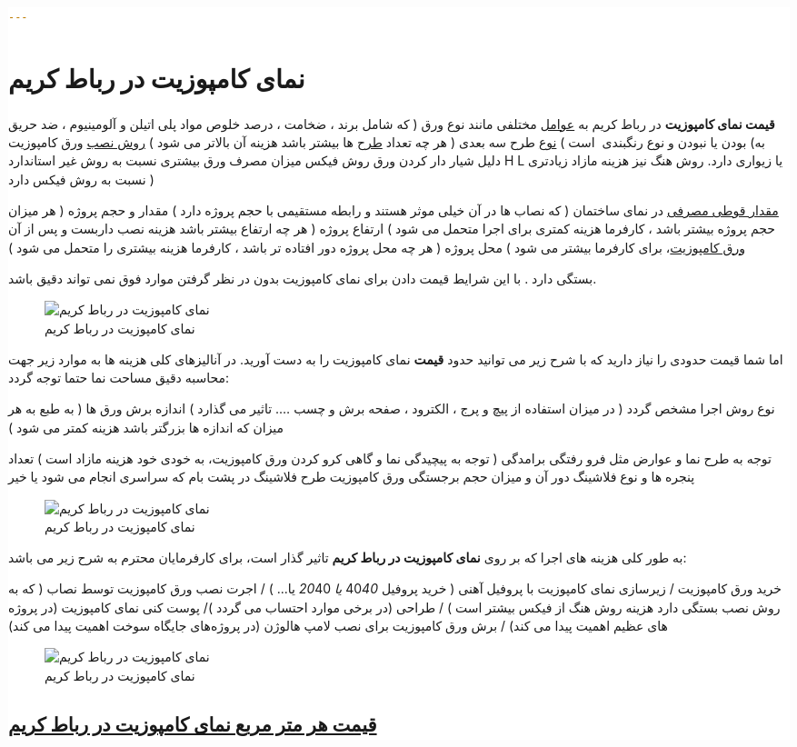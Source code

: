 ```yaml
---
```

# نمای کامپوزیت در رباط کریم

**قیمت نمای کامپوزیت** در رباط کریم به [عوامل](https://composite-panel.ir/aluminium-composite-sheet-price-list/#عوامل-متاثر-در-قیمت-تمام-شده-نمای-کامپوزیت) مختلفی مانند نوع ورق ( که شامل برند ، ضخامت ، درصد خلوص مواد پلی اتیلن و آلومینیوم ، ضد حریق بودن یا نبودن و نوع رنگبندی  است ) [نوع](https://composite-panel.ir/aluminium-composite-sheet-price-list/#تاثیر-نوع-ورق-کامپوزیت-بر-قیمت-آن) طرح سه بعدی ( هر چه تعداد [طرح](https://composite-panel.ir/aluminium-composite-sheet-price-list/#تاثیر-نوع-طرح-نمای-کامپوزیت-سه-بعدی-بر-قیمت-آن) ها بیشتر باشد هزینه آن بالاتر می شود )
[روش نصب](https://composite-panel.ir/aluminium-composite-sheet-price-list/#تاثیر-روش-نصب-ورق-کامپوزیت-بر-روی-قیمت-آن) ورق کامپوزیت (به دلیل شیار دار کردن ورق روش فیکس میزان مصرف ورق بیشتری نسبت به روش غیر استاندارد H L یا زیواری دارد.
 روش هنگ نیز هزینه مازاد زیادتری نسبت به روش فیکس دارد )

[مقدار قوطی مصرفی](https://composite-panel.ir/aluminium-composite-sheet-price-list/#تاثیر-میزان-مصرف-پروفیل-در-قیمت-نمای-کامپوزیت) در نمای ساختمان ( که نصاب ها در آن خیلی موثر هستند و رابطه مستقیمی با حجم پروژه دارد ) مقدار و حجم پروژه ( هر میزان حجم پروژه بیشتر باشد ، کارفرما هزینه کمتری برای اجرا متحمل می شود )
ارتفاع پروژه ( هر چه ارتفاع بیشتر باشد هزینه نصب داربست و پس از آن [ورق کامپوزیت](https://composite-panel.ir/what-is-aluminium-composite-sheet/#ورق-کامپوزیت-چیست)، برای کارفرما بیشتر می شود ) محل پروژه ( هر چه محل پروژه دور افتاده تر باشد ، کارفرما هزینه بیشتری را متحمل می شود )

بستگی دارد . با این شرایط قیمت دادن برای نمای کامپوزیت بدون در نظر گرفتن موارد فوق نمی تواند دقیق باشد.

<figure role="group"><img src=":aluminium-composite-sheet-in-tehran-1.webp" width="750"  height="500" alt="نمای کامپوزیت در رباط کریم" title=" عکس نمای کامپوزیت در رباط کریم" /><figcaption>نمای کامپوزیت در رباط کریم</figcaption></figure>

اما شما قیمت حدودی را نیاز دارید که با شرح زیر می توانید حدود **قیمت** نمای کامپوزیت را به دست آورید. در آنالیزهای کلی هزینه ها به موارد زیر جهت محاسبه دقیق مساحت نما حتما توجه گردد:

نوع روش اجرا مشخص گردد ( در میزان استفاده از پیچ و پرج ، الکترود ، صفحه برش و چسب …. تاثیر می گذارد ) اندازه برش ورق ها ( به طبع به هر میزان که اندازه ها بزرگتر باشد هزینه کمتر می شود )

توجه به طرح نما و عوارض مثل فرو رفتگی برامدگی ( توجه به پیچیدگی نما و گاهی کرو کردن ورق کامپوزیت، به خودی خود هزینه مازاد است ) تعداد پنجره ها و نوع فلاشینگ دور آن و میزان حجم برجستگی ورق کامپوزیت طرح فلاشینگ در پشت بام که سراسری انجام می شود یا خیر

<figure role="group"><img src=":aluminium-composite-sheet-in-tehran-2.webp" width="750"  height="500" alt="نمای کامپوزیت در رباط کریم" title=" عکس نمای کامپوزیت در رباط کریم" /><figcaption>نمای کامپوزیت در رباط کریم</figcaption></figure>

به طور کلی هزینه های اجرا که بر روی **نمای کامپوزیت در رباط کریم** تاثیر گذار است، برای کارفرمایان محترم به شرح زیر می باشد:

خرید ورق کامپوزیت / زیرسازی نمای کامپوزیت با پروفیل آهنی ( خرید پروفیل 40*40 یا 20*40 یا... ) / اجرت نصب ورق کامپوزیت توسط نصاب ( که به روش نصب بستگی دارد هزینه روش هنگ از فیکس بیشتر است ) / طراحی (در برخی موارد احتساب می گردد )/ پوست کنی نمای کامپوزیت (در پروژه های عظیم اهمیت پیدا می کند) / برش ورق کامپوزیت برای نصب لامپ هالوژن (در پروژه‌های جایگاه سوخت اهمیت پیدا می کند)

<figure role="group"><img src=":aluminium-composite-sheet-in-tehran-3.webp" width="750"  height="500" alt="نمای کامپوزیت در رباط کریم" title=" عکس نمای کامپوزیت در رباط کریم" /><figcaption>نمای کامپوزیت در رباط کریم</figcaption></figure>

## [قیمت هر متر مربع نمای کامپوزیت در رباط کریم](https://composite-panel.ir/aluminium-composite-sheet-price-list/#هزینه-اجرای-هر-متر-مربع-نمای-کامپوزیت)
